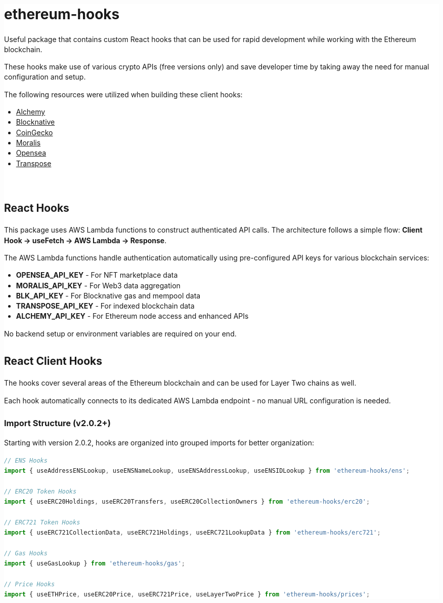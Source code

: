 # ethereum-hooks
Useful package that contains custom React hooks that can be used for rapid development while working with the Ethereum blockchain. 

These hooks make use of various crypto APIs (free versions only) and save developer time by taking away the need for manual configuration and setup. 

The following resources were utilized when building these client hooks:

- <a href="https://docs.alchemy.com/reference/api-overview">Alchemy</a>
- <a href="https://docs.blocknative.com/">Blocknative</a>
- <a href="https://docs.coingecko.com/v3.0.1/reference/introduction">CoinGecko</a>
- <a href="https://docs.moralis.com/">Moralis</a>
- <a href="https://docs.opensea.io/reference/api-overview">Opensea</a>
- <a href="https://docs.transpose.io/">Transpose</a>

<br />

## React Hooks
This package uses AWS Lambda functions to construct authenticated API calls. The architecture follows a simple flow: **Client Hook → useFetch → AWS Lambda → Response**. 

The AWS Lambda functions handle authentication automatically using pre-configured API keys for various blockchain services:
- **OPENSEA_API_KEY** - For NFT marketplace data
- **MORALIS_API_KEY** - For Web3 data aggregation
- **BLK_API_KEY** - For Blocknative gas and mempool data
- **TRANSPOSE_API_KEY** - For indexed blockchain data
- **ALCHEMY_API_KEY** - For Ethereum node access and enhanced APIs

No backend setup or environment variables are required on your end.

## React Client Hooks

The hooks cover several areas of the Ethereum blockchain and can be used for Layer Two chains as well.

Each hook automatically connects to its dedicated AWS Lambda endpoint - no manual URL configuration is needed.

### Import Structure (v2.0.2+)

Starting with version 2.0.2, hooks are organized into grouped imports for better organization:

```javascript
// ENS Hooks
import { useAddressENSLookup, useENSNameLookup, useENSAddressLookup, useENSIDLookup } from 'ethereum-hooks/ens';

// ERC20 Token Hooks
import { useERC20Holdings, useERC20Transfers, useERC20CollectionOwners } from 'ethereum-hooks/erc20';

// ERC721 Token Hooks
import { useERC721CollectionData, useERC721Holdings, useERC721LookupData } from 'ethereum-hooks/erc721';

// Gas Hooks
import { useGasLookup } from 'ethereum-hooks/gas';

// Price Hooks
import { useETHPrice, useERC20Price, useERC721Price, useLayerTwoPrice } from 'ethereum-hooks/prices';
```
